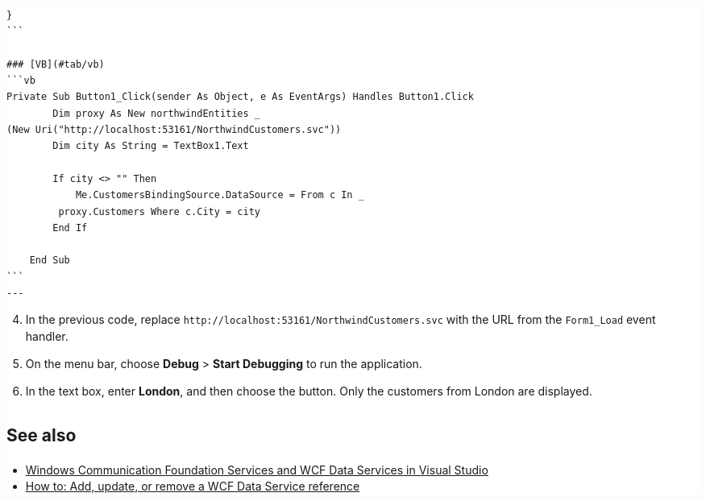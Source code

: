     }
    ```

    ### [VB](#tab/vb)
    ```vb
    Private Sub Button1_Click(sender As Object, e As EventArgs) Handles Button1.Click
            Dim proxy As New northwindEntities _
    (New Uri("http://localhost:53161/NorthwindCustomers.svc"))
            Dim city As String = TextBox1.Text

            If city <> "" Then
                Me.CustomersBindingSource.DataSource = From c In _
             proxy.Customers Where c.City = city
            End If

        End Sub
    ```
    ---

4. In the previous code, replace `http://localhost:53161/NorthwindCustomers.svc` with the URL from the `Form1_Load` event handler.

5. On the menu bar, choose **Debug** > **Start Debugging** to run the application.

6. In the text box, enter **London**, and then choose the button. Only the customers from London are displayed.

## See also

- [Windows Communication Foundation Services and WCF Data Services in Visual Studio](../data-tools/windows-communication-foundation-services-and-wcf-data-services-in-visual-studio.md)
- [How to: Add, update, or remove a WCF Data Service reference](../data-tools/how-to-add-update-or-remove-a-wcf-data-service-reference.md)
